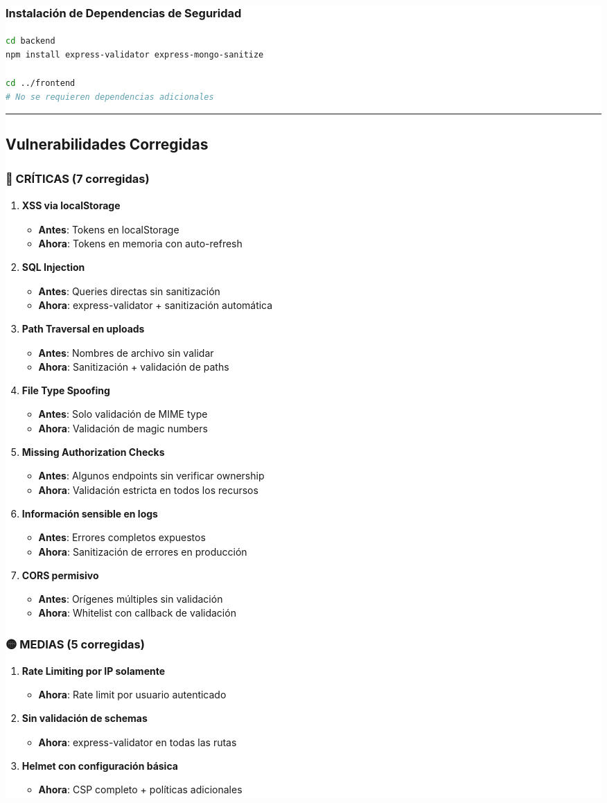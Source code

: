 ### Instalación de Dependencias de Seguridad

```bash
cd backend
npm install express-validator express-mongo-sanitize

cd ../frontend
# No se requieren dependencias adicionales
```

---

## Vulnerabilidades Corregidas

### 🔴 CRÍTICAS (7 corregidas)

1. **XSS via localStorage**
   - **Antes**: Tokens en localStorage
   - **Ahora**: Tokens en memoria con auto-refresh

2. **SQL Injection**
   - **Antes**: Queries directas sin sanitización
   - **Ahora**: express-validator + sanitización automática

3. **Path Traversal en uploads**
   - **Antes**: Nombres de archivo sin validar
   - **Ahora**: Sanitización + validación de paths

4. **File Type Spoofing**
   - **Antes**: Solo validación de MIME type
   - **Ahora**: Validación de magic numbers

5. **Missing Authorization Checks**
   - **Antes**: Algunos endpoints sin verificar ownership
   - **Ahora**: Validación estricta en todos los recursos

6. **Información sensible en logs**
   - **Antes**: Errores completos expuestos
   - **Ahora**: Sanitización de errores en producción

7. **CORS permisivo**
   - **Antes**: Orígenes múltiples sin validación
   - **Ahora**: Whitelist con callback de validación

### 🟡 MEDIAS (5 corregidas)

1. **Rate Limiting por IP solamente**
   - **Ahora**: Rate limit por usuario autenticado

2. **Sin validación de schemas**
   - **Ahora**: express-validator en todas las rutas

3. **Helmet con configuración básica**
   - **Ahora**: CSP completo + políticas adicionales
